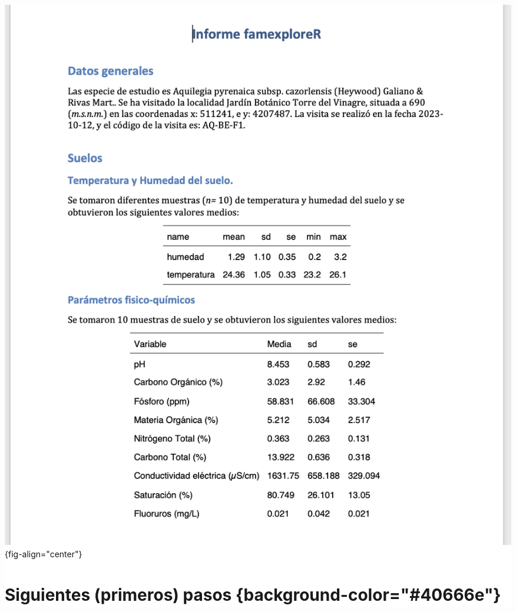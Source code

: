 ![](images/informe-famexplorer.png){fig-align="center"}


# Siguientes (primeros) pasos {background-color="#40666e"}
